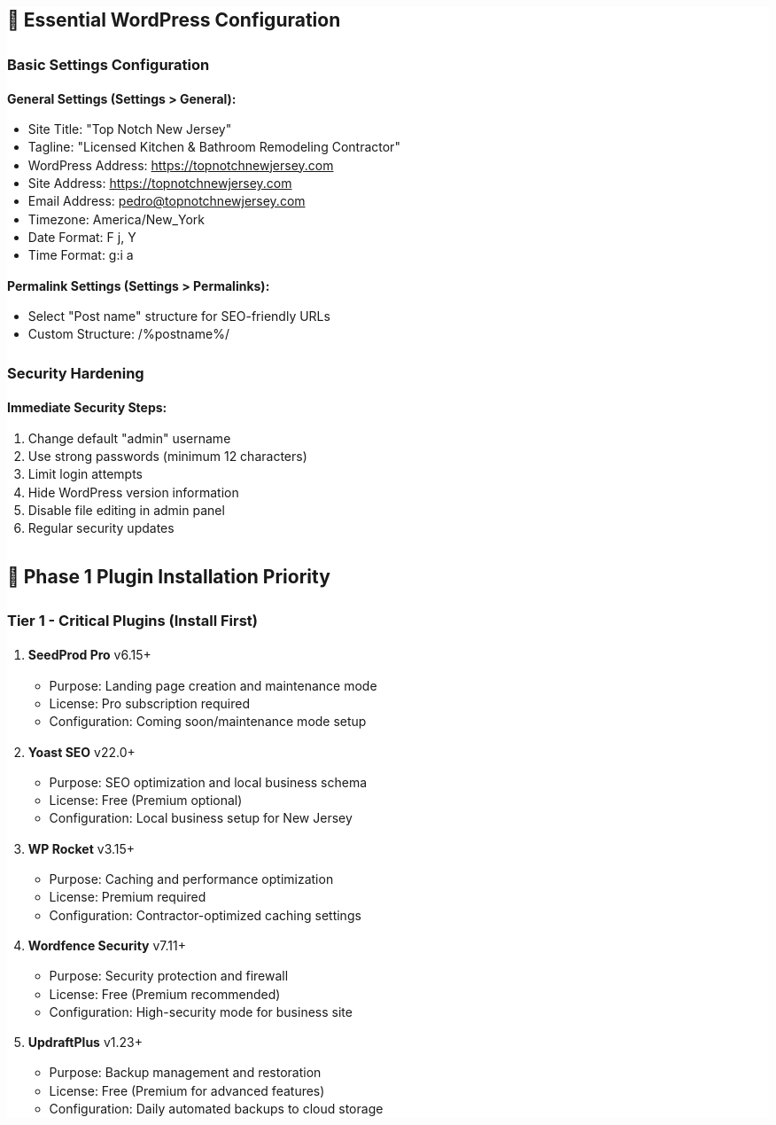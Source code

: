 ## 🔧 Essential WordPress Configuration

### Basic Settings Configuration
**General Settings (Settings > General):**
- Site Title: "Top Notch New Jersey"
- Tagline: "Licensed Kitchen & Bathroom Remodeling Contractor"
- WordPress Address: https://topnotchnewjersey.com
- Site Address: https://topnotchnewjersey.com
- Email Address: pedro@topnotchnewjersey.com
- Timezone: America/New_York
- Date Format: F j, Y
- Time Format: g:i a

**Permalink Settings (Settings > Permalinks):**
- Select "Post name" structure for SEO-friendly URLs
- Custom Structure: /%postname%/

### Security Hardening
**Immediate Security Steps:**
1. Change default "admin" username
2. Use strong passwords (minimum 12 characters)
3. Limit login attempts
4. Hide WordPress version information
5. Disable file editing in admin panel
6. Regular security updates

## 🔌 Phase 1 Plugin Installation Priority

### Tier 1 - Critical Plugins (Install First)
1. **SeedProd Pro** v6.15+
   - Purpose: Landing page creation and maintenance mode
   - License: Pro subscription required
   - Configuration: Coming soon/maintenance mode setup

2. **Yoast SEO** v22.0+
   - Purpose: SEO optimization and local business schema
   - License: Free (Premium optional)
   - Configuration: Local business setup for New Jersey

3. **WP Rocket** v3.15+
   - Purpose: Caching and performance optimization
   - License: Premium required
   - Configuration: Contractor-optimized caching settings

4. **Wordfence Security** v7.11+
   - Purpose: Security protection and firewall
   - License: Free (Premium recommended)
   - Configuration: High-security mode for business site

5. **UpdraftPlus** v1.23+
   - Purpose: Backup management and restoration
   - License: Free (Premium for advanced features)
   - Configuration: Daily automated backups to cloud storage
